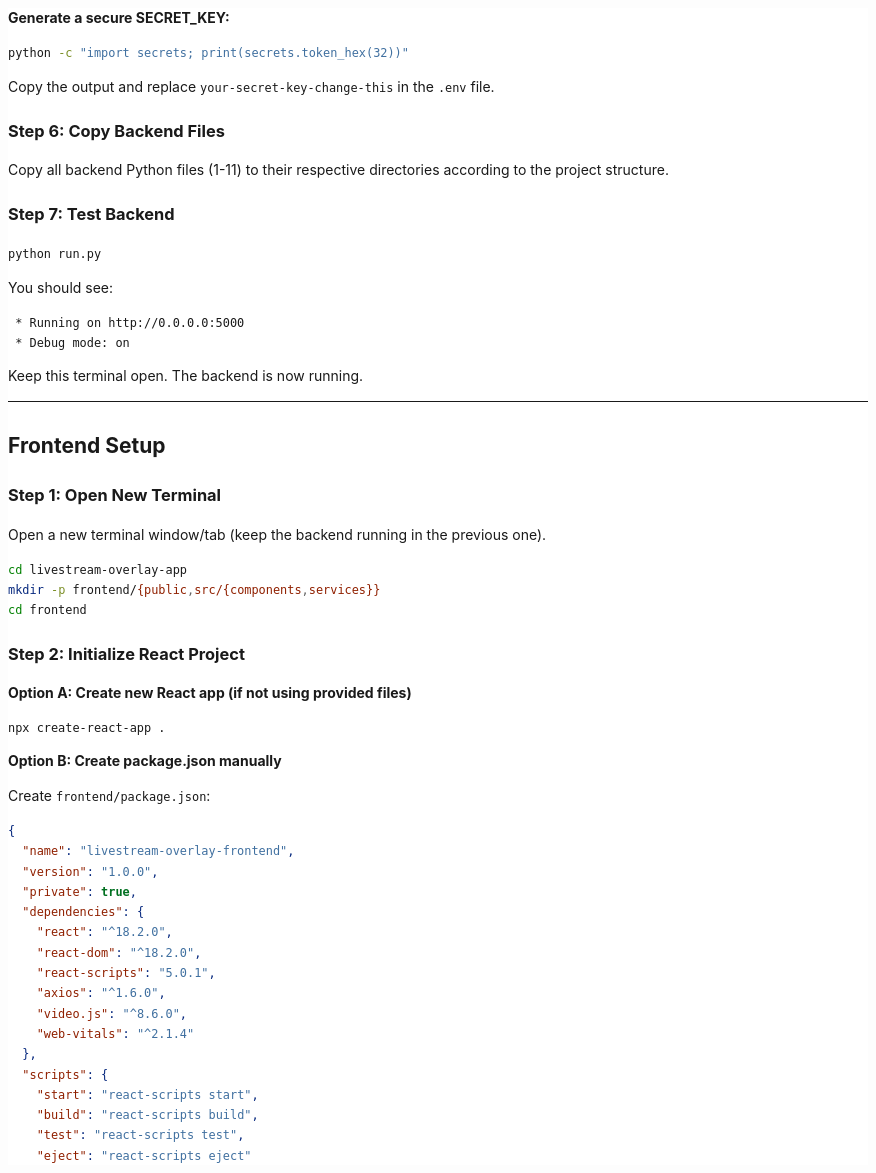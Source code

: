 **Generate a secure SECRET_KEY:**
```bash
python -c "import secrets; print(secrets.token_hex(32))"
```

Copy the output and replace `your-secret-key-change-this` in the `.env` file.

### Step 6: Copy Backend Files

Copy all backend Python files (1-11) to their respective directories according to the project structure.

### Step 7: Test Backend

```bash
python run.py
```

You should see:
```
 * Running on http://0.0.0.0:5000
 * Debug mode: on
```

Keep this terminal open. The backend is now running.

---

## Frontend Setup

### Step 1: Open New Terminal

Open a new terminal window/tab (keep the backend running in the previous one).

```bash
cd livestream-overlay-app
mkdir -p frontend/{public,src/{components,services}}
cd frontend
```

### Step 2: Initialize React Project

**Option A: Create new React app (if not using provided files)**
```bash
npx create-react-app .
```

**Option B: Create package.json manually**

Create `frontend/package.json`:

```json
{
  "name": "livestream-overlay-frontend",
  "version": "1.0.0",
  "private": true,
  "dependencies": {
    "react": "^18.2.0",
    "react-dom": "^18.2.0",
    "react-scripts": "5.0.1",
    "axios": "^1.6.0",
    "video.js": "^8.6.0",
    "web-vitals": "^2.1.4"
  },
  "scripts": {
    "start": "react-scripts start",
    "build": "react-scripts build",
    "test": "react-scripts test",
    "eject": "react-scripts eject"
```